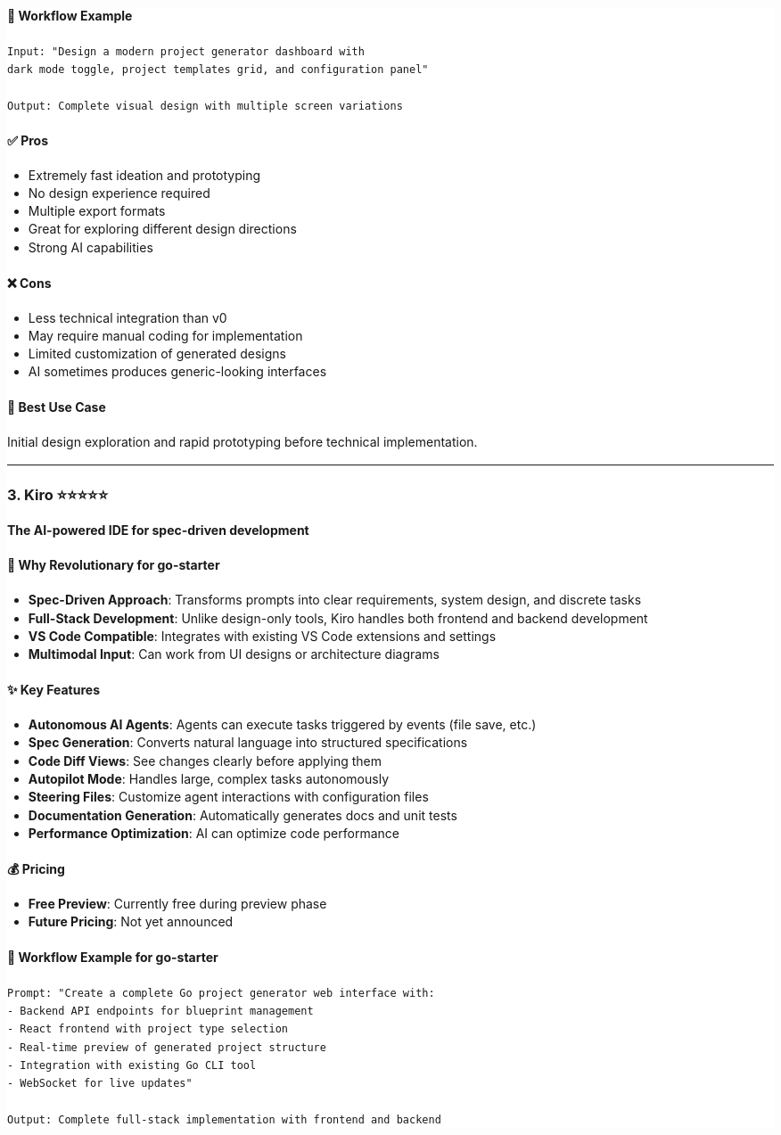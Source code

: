 #### 🎨 Workflow Example
```
Input: "Design a modern project generator dashboard with 
dark mode toggle, project templates grid, and configuration panel"

Output: Complete visual design with multiple screen variations
```

#### ✅ Pros
- Extremely fast ideation and prototyping
- No design experience required
- Multiple export formats
- Great for exploring different design directions
- Strong AI capabilities

#### ❌ Cons
- Less technical integration than v0
- May require manual coding for implementation
- Limited customization of generated designs
- AI sometimes produces generic-looking interfaces

#### 🎯 Best Use Case
Initial design exploration and rapid prototyping before technical implementation.

---

### 3. **Kiro** ⭐⭐⭐⭐⭐
**The AI-powered IDE for spec-driven development**

#### 🎯 Why Revolutionary for go-starter
- **Spec-Driven Approach**: Transforms prompts into clear requirements, system design, and discrete tasks
- **Full-Stack Development**: Unlike design-only tools, Kiro handles both frontend and backend development
- **VS Code Compatible**: Integrates with existing VS Code extensions and settings
- **Multimodal Input**: Can work from UI designs or architecture diagrams

#### ✨ Key Features
- **Autonomous AI Agents**: Agents can execute tasks triggered by events (file save, etc.)
- **Spec Generation**: Converts natural language into structured specifications
- **Code Diff Views**: See changes clearly before applying them
- **Autopilot Mode**: Handles large, complex tasks autonomously
- **Steering Files**: Customize agent interactions with configuration files
- **Documentation Generation**: Automatically generates docs and unit tests
- **Performance Optimization**: AI can optimize code performance

#### 💰 Pricing
- **Free Preview**: Currently free during preview phase
- **Future Pricing**: Not yet announced

#### 🎨 Workflow Example for go-starter
```
Prompt: "Create a complete Go project generator web interface with:
- Backend API endpoints for blueprint management
- React frontend with project type selection
- Real-time preview of generated project structure
- Integration with existing Go CLI tool
- WebSocket for live updates"

Output: Complete full-stack implementation with frontend and backend
```
